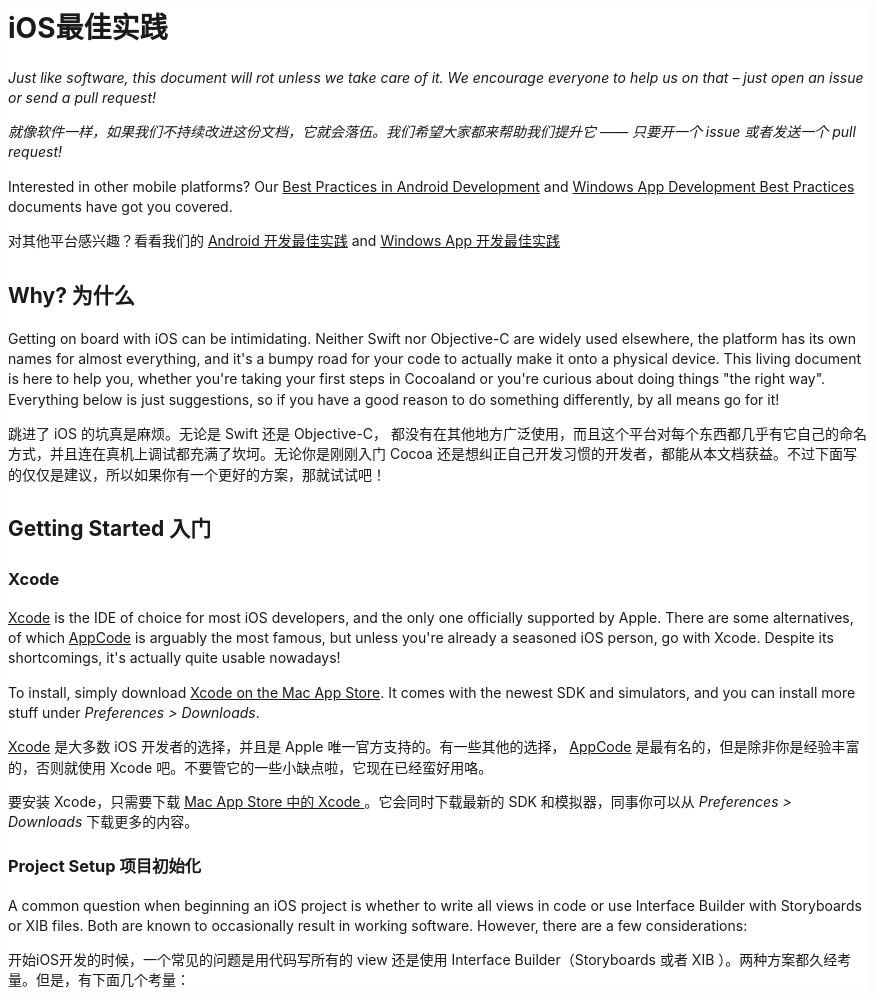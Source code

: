 iOS最佳实践
==================

_Just like software, this document will rot unless we take care of it. We encourage everyone to help us on that – just open an issue or send a pull request!_

_就像软件一样，如果我们不持续改进这份文档，它就会落伍。我们希望大家都来帮助我们提升它 —— 只要开一个 issue 或者发送一个  pull request!_


Interested in other mobile platforms? Our [Best Practices in Android Development][android-best-practices] and [Windows App Development Best Practices][windows-app-development-best-practices] documents have got you covered.

对其他平台感兴趣？看看我们的 [Android 开发最佳实践][android-best-practices] and [
Windows App 开发最佳实践][windows-app-development-best-practices]

[android-best-practices]: https://github.com/futurice/android-best-practices
[windows-app-development-best-practices]: https://github.com/futurice/windows-app-development-best-practices

## Why? 为什么

Getting on board with iOS can be intimidating. Neither Swift nor Objective-C are widely used elsewhere, the platform has its own names for almost everything, and it's a bumpy road for your code to actually make it onto a physical device. This living document is here to help you, whether you're taking your first steps in Cocoaland or you're curious about doing things "the right way". Everything below is just suggestions, so if you have a good reason to do something differently, by all means go for it!

跳进了 iOS 的坑真是麻烦。无论是 Swift 还是  Objective-C， 都没有在其他地方广泛使用，而且这个平台对每个东西都几乎有它自己的命名方式，并且连在真机上调试都充满了坎坷。无论你是刚刚入门 Cocoa 还是想纠正自己开发习惯的开发者，都能从本文档获益。不过下面写的仅仅是建议，所以如果你有一个更好的方案，那就试试吧！

## Getting Started 入门

### Xcode

[Xcode][xcode] is the IDE of choice for most iOS developers, and the only one officially supported by Apple. There are some alternatives, of which [AppCode][appcode] is arguably the most famous, but unless you're already a seasoned iOS person, go with Xcode. Despite its shortcomings, it's actually quite usable nowadays!

To install, simply download [Xcode on the Mac App Store][xcode-app-store]. It comes with the newest SDK and simulators, and you can install more stuff under _Preferences > Downloads_.


[Xcode][xcode] 是大多数 iOS 开发者的选择，并且是 Apple 唯一官方支持的。有一些其他的选择， [AppCode][appcode] 是最有名的，但是除非你是经验丰富的，否则就使用 Xcode 吧。不要管它的一些小缺点啦，它现在已经蛮好用咯。

要安装 Xcode，只需要下载 [Mac App Store 中的 Xcode ][xcode-app-store]。它会同时下载最新的 SDK 和模拟器，同事你可以从 _Preferences > Downloads_ 下载更多的内容。

[xcode]: https://developer.apple.com/xcode/
[appcode]: https://www.jetbrains.com/objc/
[xcode-app-store]: https://itunes.apple.com/us/app/xcode/id497799835


### Project Setup 项目初始化

A common question when beginning an iOS project is whether to write all views in code or use Interface Builder with Storyboards or XIB files. Both are known to occasionally result in working software. However, there are a few considerations:

开始iOS开发的时候，一个常见的问题是用代码写所有的 view 还是使用 Interface Builder（Storyboards 或者 XIB ）。两种方案都久经考量。但是，有下面几个考量：


[dry]: http://en.wikipedia.org/wiki/Don%27t_repeat_yourself
[size-classes]: http://blog.futurice.com/adaptive-view-ios8
[objc-gitignore]: https://github.com/github/gitignore/blob/master/Objective-C.gitignore
[swift-gitignore]: https://github.com/github/gitignore/blob/master/Swift.gitignore
[cocoapods]: http://www.cocoapods.org
[cocoapods-pod-syntax]: http://guides.cocoapods.org/syntax/podfile.html#pod
[committing-pods]: https://www.dzombak.com/blog/2014/03/including-pods-in-source-control.html
[stringsdict-format]: https://developer.apple.com/library/prerelease/ios/documentation/MacOSX/Conceptual/BPInternational/StringsdictFileFormat/StringsdictFileFormat.html
[language-plural-rules]: http://www.unicode.org/cldr/charts/latest/supplemental/language_plural_rules.html
[l10n-slides]: https://speakerdeck.com/hasseg/localization-practicum
[gitflow-github]: https://github.com/nvie/gitflow
[timezones-youtube]: https://www.youtube.com/watch?v=-5wpm-gesOY
[visual-format-language]: https://developer.apple.com/library/ios/documentation/userexperience/conceptual/AutolayoutPG/VisualFormatLanguage/VisualFormatLanguage.html#//apple_ref/doc/uid/TP40010853-CH3-SW1
[masonry-github]: https://www.github.com/Masonry/Masonry
[cartography-github]: https://github.com/robb/Cartography
[flkautolayout-github]: https://github.com/floriankugler/FLKAutoLayout
[mvcs]: http://programmers.stackexchange.com/questions/184396/mvcs-model-view-controller-store
[mvvm]: http://www.objc.io/issue-13/mvvm.html
[cocoasamurai-rac]: http://cocoasamurai.blogspot.de/2013/03/basic-mvvm-with-reactivecocoa.html
[raywenderlich-mvvm]: http://www.raywenderlich.com/74106/mvvm-tutorial-with-reactivecocoa-part-1
[viper]: http://www.objc.io/issue-13/viper.html
[elm-escape-from-callback-hell]: http://elm-lang.org/learn/Escape-from-Callback-Hell.elm
[grocerylist-github]: https://github.com/jspahrsummers/GroceryList
[teehan-lax-rac]: http://www.teehanlax.com/blog/getting-started-with-reactivecocoa/
[nshipster-rac]: http://nshipster.com/reactivecocoa/
[asset-catalogs]: https://developer.apple.com/library/ios/recipes/xcode_help-image_catalog-1.0/Recipe.html
[vector-assets]: http://martiancraft.com/blog/2014/09/vector-images-xcode6/
[cocoa-coding-guidelines]: https://developer.apple.com/library/mac/documentation/Cocoa/Conceptual/CodingGuidelines/CodingGuidelines.html
[warnings-slides]: https://speakerdeck.com/hasseg/the-compiler-is-your-friend
[ali-rantakari-twitter]: https://twitter.com/AliRantakari
[reveal]: http://revealapp.com/
[spark-inspector]: http://sparkinspector.com
[xcode-view-debugging]: https://developer.apple.com/library/ios/recipes/xcode_help-debugger/using_view_debugger/using_view_debugger.html
[ui-auto-monkey]: https://github.com/jonathanpenn/ui-auto-monkey
[google-tag-manager]: http://www.google.com/tagmanager/
[plcrashreporter]: https://www.plcrashreporter.org
[futurice-environments]: https://blog.futurice.com/five-environments-you-cannot-develop-without
[xcconfig-slides]: https://speakerdeck.com/hasseg/xcode-configuration-files
[testflight]: https://developer.apple.com/testflight/
[testflight-discussion]: http://blog.supertop.co/post/108759935377/app-developer-friends-try-testflight
[provisioning]: https://github.com/chockenberry/Provisioning
[itunes-connect]: https://itunesconnect.apple.com
[futu-blog-iap]: http://futurice.com/blog/validating-in-app-purchases-in-your-ios-app
[reactivecocoa-github]: https://github.com/ReactiveCocoa/ReactiveCocoa